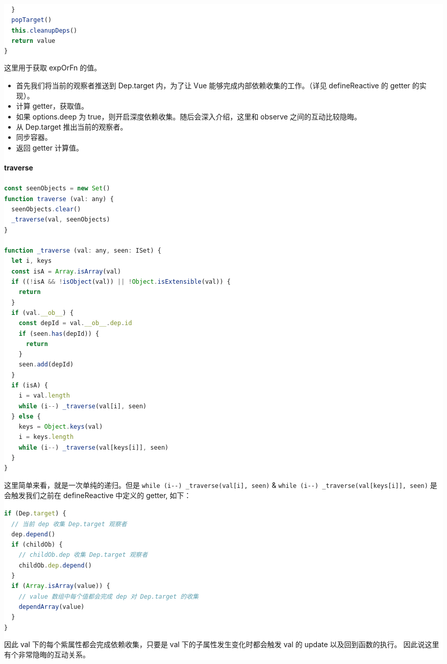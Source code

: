 ```javascript
  }
  popTarget()
  this.cleanupDeps()
  return value
}
```
这里用于获取 expOrFn 的值。
- 首先我们将当前的观察者推送到 Dep.target 内，为了让 Vue 能够完成内部依赖收集的工作。（详见 defineReactive 的 getter 的实现）。
- 计算 getter，获取值。
- 如果 options.deep 为 true，则开启深度依赖收集。随后会深入介绍，这里和 observe 之间的互动比较隐晦。
- 从 Dep.target 推出当前的观察者。
- 同步容器。
- 返回 getter 计算值。

#### traverse
```javascript
const seenObjects = new Set()
function traverse (val: any) {
  seenObjects.clear()
  _traverse(val, seenObjects)
}

function _traverse (val: any, seen: ISet) {
  let i, keys
  const isA = Array.isArray(val)
  if ((!isA && !isObject(val)) || !Object.isExtensible(val)) {
    return
  }
  if (val.__ob__) {
    const depId = val.__ob__.dep.id
    if (seen.has(depId)) {
      return
    }
    seen.add(depId)
  }
  if (isA) {
    i = val.length
    while (i--) _traverse(val[i], seen)
  } else {
    keys = Object.keys(val)
    i = keys.length
    while (i--) _traverse(val[keys[i]], seen)
  }
}
```
这里简单来看，就是一次单纯的递归。但是 `while (i--) _traverse(val[i], seen)` & `while (i--) _traverse(val[keys[i]], seen)` 是会触发我们之前在 defineReactive 中定义的 getter, 如下：

```javascript
if (Dep.target) {
  // 当前 dep 收集 Dep.target 观察者
  dep.depend()
  if (childOb) {
    // childOb.dep 收集 Dep.target 观察者
    childOb.dep.depend()
  }
  if (Array.isArray(value)) {
    // value 数组中每个值都会完成 dep 对 Dep.target 的收集
    dependArray(value)
  }
}
```
因此 val 下的每个紫属性都会完成依赖收集，只要是 val 下的子属性发生变化时都会触发 val 的 update 以及回到函数的执行。
因此说这里有个非常隐晦的互动关系。
